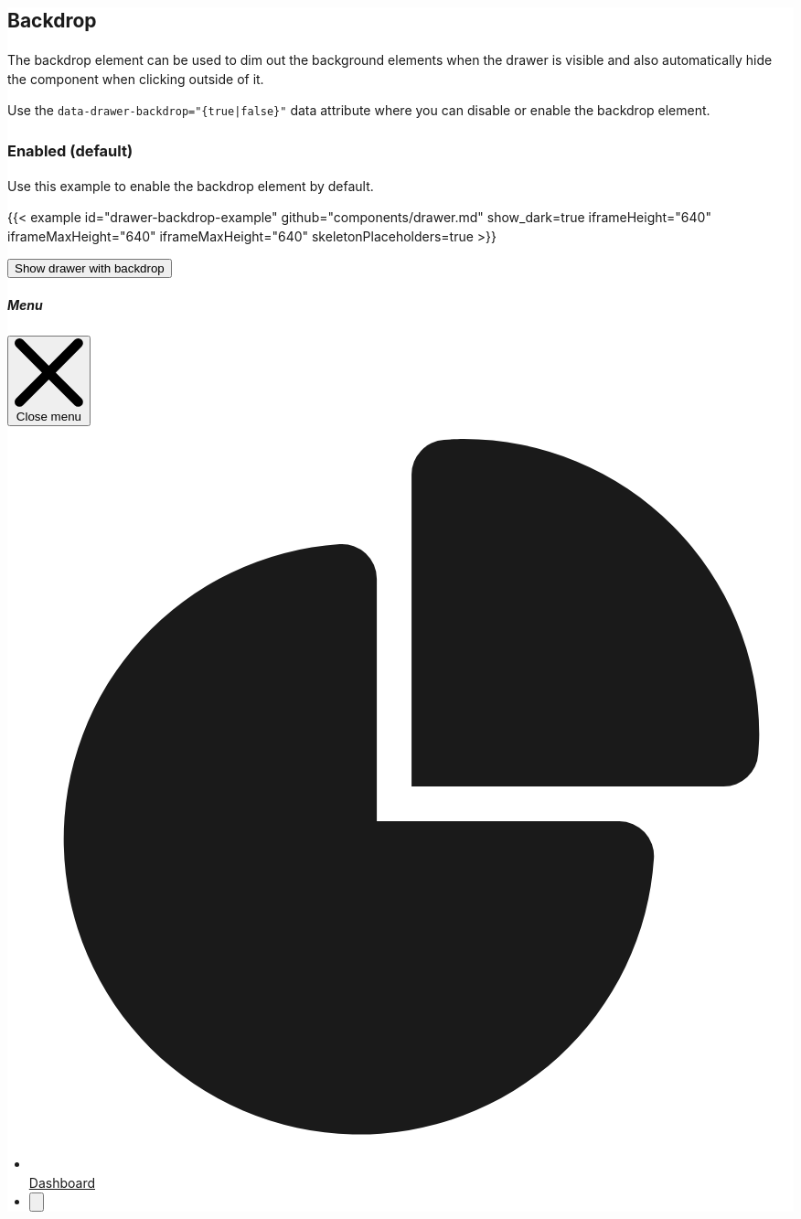 ## Backdrop

The backdrop element can be used to dim out the background elements when the drawer is visible and also automatically hide the component when clicking outside of it.

Use the `data-drawer-backdrop="{true|false}"` data attribute where you can disable or enable the backdrop element.

### Enabled (default)

Use this example to enable the backdrop element by default.

{{< example id="drawer-backdrop-example" github="components/drawer.md" show_dark=true iframeHeight="640" iframeMaxHeight="640" iframeMaxHeight="640" skeletonPlaceholders=true >}}


<div class="text-center">
   <button class="text-white bg-blue-700 hover:bg-blue-800 focus:ring-4 focus:ring-blue-300 font-medium rounded-lg text-sm px-5 py-2.5 dark:bg-blue-600 dark:hover:bg-blue-700 focus:outline-none dark:focus:ring-blue-800" type="button" data-drawer-target="drawer-backdrop" data-drawer-show="drawer-backdrop" data-drawer-backdrop="true" aria-controls="drawer-backdrop">
   Show drawer with backdrop
   </button>
</div>


<div id="drawer-backdrop" class="fixed top-0 left-0 z-40 h-screen p-4 overflow-y-auto transition-transform -translate-x-full bg-white w-64 dark:bg-gray-800" tabindex="-1" aria-labelledby="drawer-backdrop-label">
    <h5 id="drawer-backdrop-label" class="text-base font-semibold text-gray-500 uppercase dark:text-gray-400">Menu</h5>
    <button type="button" data-drawer-hide="drawer-backdrop" aria-controls="drawer-backdrop" class="text-gray-400 bg-transparent hover:bg-gray-200 hover:text-gray-900 rounded-lg text-sm w-8 h-8 absolute top-2.5 end-2.5 inline-flex items-center justify-center dark:hover:bg-gray-600 dark:hover:text-white" >
      <svg class="w-3 h-3" aria-hidden="true" xmlns="http://www.w3.org/2000/svg" fill="none" viewBox="0 0 14 14">
         <path stroke="currentColor" stroke-linecap="round" stroke-linejoin="round" stroke-width="2" d="m1 1 6 6m0 0 6 6M7 7l6-6M7 7l-6 6"/>
      </svg>
      <span class="sr-only">Close menu</span>
   </button>
  <div class="py-4 overflow-y-auto">
      <ul class="space-y-2 font-medium">
         <li>
            <a href="#" class="flex items-center p-2 text-gray-900 rounded-lg dark:text-white hover:bg-gray-100 dark:hover:bg-gray-700 group">
               <svg class="w-5 h-5 text-gray-500 transition duration-75 dark:text-gray-400 group-hover:text-gray-900 dark:group-hover:text-white" aria-hidden="true" xmlns="http://www.w3.org/2000/svg" fill="currentColor" viewBox="0 0 22 21">
                  <path d="M16.975 11H10V4.025a1 1 0 0 0-1.066-.998 8.5 8.5 0 1 0 9.039 9.039.999.999 0 0 0-1-1.066h.002Z"/>
                  <path d="M12.5 0c-.157 0-.311.01-.565.027A1 1 0 0 0 11 1.02V10h8.975a1 1 0 0 0 1-.935c.013-.188.028-.374.028-.565A8.51 8.51 0 0 0 12.5 0Z"/>
               </svg>
               <span class="ms-3">Dashboard</span>
            </a>
         </li>
         <li>
            <button type="button" class="flex items-center w-full p-2 text-base text-gray-900 transition duration-75 rounded-lg group hover:bg-gray-100 dark:text-white dark:hover:bg-gray-700" aria-controls="dropdown-example" data-collapse-toggle="dropdown-example">
                  <svg class="flex-shrink-0 w-5 h-5 text-gray-500 transition duration-75 group-hover:text-gray-900 dark:text-gray-400 dark:group-hover:text-white" aria-hidden="true" xmlns="http://www.w3.org/2000/svg" fill="currentColor" viewBox="0 0 18 21">
